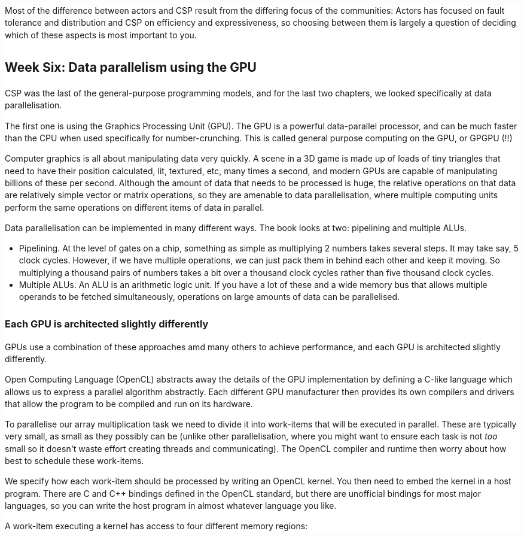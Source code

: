 Most of the difference between actors and CSP result from the differing focus of the communities: Actors has focused on fault tolerance and distribution and CSP on efficiency and expressiveness, so choosing between them is largely a question of deciding which of these aspects is most important to you.

## Week Six: Data parallelism using the GPU

CSP was the last of the general-purpose programming models, and for the last two chapters, we looked specifically at data parallelisation.

The first one is using the Graphics Processing Unit (GPU). The GPU is a powerful data-parallel processor, and can be much faster than the CPU when used specifically for number-crunching. This is called general purpose computing on the GPU, or GPGPU (!!)

Computer graphics is all about manipulating data very quickly. A scene in a 3D game is made up of loads of tiny triangles that need to have their position calculated, lit, textured, etc, many times a second, and modern GPUs are capable of manipulating billions of these per second. Although the amount of data that needs to be processed is huge, the relative operations on that data are relatively simple vector or matrix operations, so they are amenable to data parallelisation, where multiple computing units perform the same operations on different items of data in parallel.

Data parallelisation can be implemented in many different ways. The book looks at two: pipelining and multiple ALUs.

- Pipelining. At the level of gates on a chip, something as simple as multiplying 2 numbers takes several steps. It may take say, 5 clock cycles. However, if we have multiple operations, we can just pack them in behind each other and keep it moving. So multiplying a thousand pairs of numbers takes a bit over a thousand clock cycles rather than five thousand clock cycles.
- Multiple ALUs. An ALU is an arithmetic logic unit. If you have a lot of these and a wide memory bus that allows multiple operands to be fetched simultaneously, operations on large amounts of data can be parallelised.

### Each GPU is architected slightly differently

GPUs use a combination of these approaches amd many others to achieve performance, and each GPU is architected slightly differently.

Open Computing Language (OpenCL) abstracts away the details of the GPU implementation by defining a C-like language which allows us to express a parallel algorithm abstractly. Each different GPU manufacturer then provides its own compilers and drivers that allow the program to be compiled and run on its hardware.

To parallelise our array multiplication task we need to divide it into work-items that will be executed in parallel. These are typically very small, as small as they possibly can be (unlike other parallelisation, where you might want to ensure each task is not *too* small so it doesn't waste effort creating threads and communicating). The OpenCL compiler and runtime then worry about how best to schedule these work-items.

We specify how each work-item should be processed by writing an OpenCL kernel. You then need to embed the kernel in a host program. There are C and C++ bindings defined in the OpenCL standard, but there are unofficial bindings for most major languages, so you can write the host program in almost whatever language you like.

A work-item executing a kernel has access to four different memory regions:
